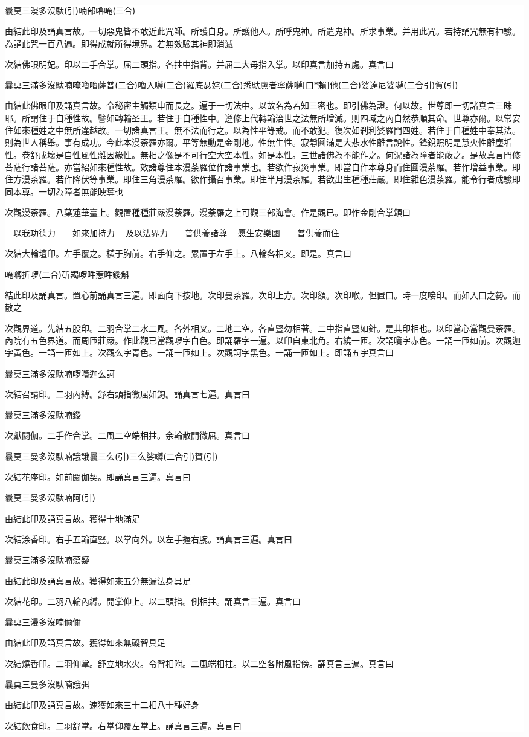 曩莫三漫多沒馱(引)喃部嚕唵(三合)

由結此印及誦真言故。一切惡鬼皆不敢近此咒師。所護自身。所護他人。所呼鬼神。所遣鬼神。所求事業。并用此咒。若持誦咒無有神驗。為誦此咒一百八遍。即得成就所得境界。若無效驗其神即消滅

次結佛眼明妃。印以二手合掌。屈二頭指。各拄中指背。并屈二大母指入掌。以印真言加持五處。真言曰

曩莫三滿多沒馱喃唵嚕嚕薩普(二合)嚕入嚩(二合)羅底瑟姹(二合)悉馱盧者寧薩嚩[口*賴]他(二合)娑達尼娑嚩(二合引)賀(引)

由結此佛眼印及誦真言故。令秘密主觸類申而長之。遍于一切法中。以故名為若知三密也。即引佛為證。何以故。世尊即一切諸真言三昧耶。所謂住于自種性故。譬如轉輪圣王。若住于自種性中。遵修上代轉輪治世之法無所增減。則四域之內自然恭順其命。世尊亦爾。以常安住如來種姓之中無所違越故。一切諸真言王。無不法而行之。以為性平等戒。而不敢犯。復次如剎利婆羅門四姓。若住于自種姓中奉其法。則為世人稱舉。事有成功。今此本漫荼羅亦爾。平等無動是金剛地。性無生性。寂靜圓滿是大悲水性離言說性。鋒銳照明是慧火性離塵垢性。卷舒成壞是自性風性離因緣性。無相之像是不可行空大空本性。如是本性。三世諸佛為不能作之。何況諸為障者能蔽之。是故真言門修菩薩行諸菩薩。亦當紹如來種性故。效諸尊住本漫荼羅位作諸事業也。若欲作寂災事業。即當自作本尊身而住圓漫荼羅。若作增益事業。即住方漫荼羅。若作降伏等事業。即住三角漫荼羅。欲作攝召事業。即住半月漫荼羅。若欲出生種種莊嚴。即住雜色漫荼羅。能令行者成驗即同本尊。一切為障者無能映奪也

次觀漫荼羅。八葉蓮華臺上。觀置種種莊嚴漫荼羅。漫荼羅之上可觀三部海會。作是觀已。即作金剛合掌頌曰

　以我功德力　　如來加持力
　及以法界力　　普供養諸尊
　愿生安樂國　　普供養而住　

次結大輪壇印。左手覆之。橫于胸前。右手仰之。累置于左手上。八輪各相叉。即是。真言曰

唵嚩折啰(二合)斫羯啰吽惹吽鑁斛

結此印及誦真言。置心前誦真言三遍。即面向下按地。次印曼荼羅。次印上方。次印額。次印喉。但置口。時一度唼印。而如入口之勢。而散之

次觀界道。先結五股印。二羽合掌二水二風。各外相叉。二地二空。各直豎勿相著。二中指直豎如針。是其印相也。以印當心當觀曼荼羅。內院有五色界道。而周匝莊嚴。作此觀已當觀啰字白色。即誦羅字一遍。以印自東北角。右繞一匝。次誦囕字赤色。一誦一匝如前。次觀迦字黃色。一誦一匝如上。次觀么字青色。一誦一匝如上。次觀訶字黑色。一誦一匝如上。即誦五字真言曰

曩莫三滿多沒馱喃啰囕迦么訶

次結召請印。二羽內縛。舒右頭指微屈如鉤。誦真言七遍。真言曰

曩莫三滿多沒馱喃鑁

次獻閼伽。二手作合掌。二風二空端相拄。余輪散開微屈。真言曰

曩莫三曼多沒馱喃誐誐曩三么(引)三么娑嚩(二合引)賀(引)

次結花座印。如前閼伽契。即誦真言三遍。真言曰

曩莫三曼多沒馱喃阿(引)

由結此印及誦真言故。獲得十地滿足

次結涂香印。右手五輪直豎。以掌向外。以左手握右腕。誦真言三遍。真言曰

曩莫三滿多沒馱喃蕩疑

由結此印及誦真言故。獲得如來五分無漏法身具足

次結花印。二羽八輪內縛。開掌仰上。以二頭指。側相拄。誦真言三遍。真言曰

曩莫三漫多沒喃儞儞

由結此印及誦真言故。獲得如來無礙智具足

次結燒香印。二羽仰掌。舒立地水火。令背相附。二風端相拄。以二空各附風指傍。誦真言三遍。真言曰

曩莫三曼多沒馱喃誐弭

由結此印及誦真言故。速獲如來三十二相八十種好身

次結飲食印。二羽舒掌。右掌仰覆左掌上。誦真言三遍。真言曰
